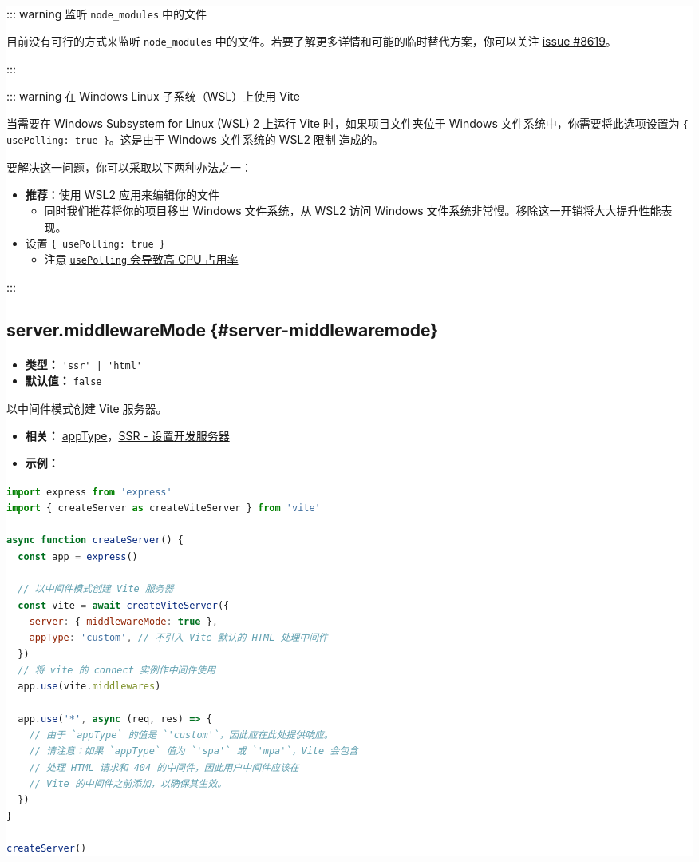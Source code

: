 ::: warning 监听 `node_modules` 中的文件

目前没有可行的方式来监听 `node_modules` 中的文件。若要了解更多详情和可能的临时替代方案，你可以关注 [issue #8619](https://github.com/vitejs/vite/issues/8619)。

:::

::: warning 在 Windows Linux 子系统（WSL）上使用 Vite

当需要在 Windows Subsystem for Linux (WSL) 2 上运行 Vite 时，如果项目文件夹位于 Windows 文件系统中，你需要将此选项设置为 `{ usePolling: true }`。这是由于 Windows 文件系统的 [WSL2 限制](https://github.com/microsoft/WSL/issues/4739) 造成的。

要解决这一问题，你可以采取以下两种办法之一：

- **推荐**：使用 WSL2 应用来编辑你的文件
  - 同时我们推荐将你的项目移出 Windows 文件系统，从 WSL2 访问 Windows 文件系统非常慢。移除这一开销将大大提升性能表现。
- 设置 `{ usePolling: true }`
  - 注意 [`usePolling` 会导致高 CPU 占用率](https://github.com/paulmillr/chokidar#performance)

:::

## server.middlewareMode {#server-middlewaremode}

- **类型：** `'ssr' | 'html'`
- **默认值：** `false`

以中间件模式创建 Vite 服务器。

- **相关：** [appType](./shared-options#apptype)，[SSR - 设置开发服务器](/guide/ssr#setting-up-the-dev-server)

- **示例：**

```js
import express from 'express'
import { createServer as createViteServer } from 'vite'

async function createServer() {
  const app = express()

  // 以中间件模式创建 Vite 服务器
  const vite = await createViteServer({
    server: { middlewareMode: true },
    appType: 'custom', // 不引入 Vite 默认的 HTML 处理中间件
  })
  // 将 vite 的 connect 实例作中间件使用
  app.use(vite.middlewares)

  app.use('*', async (req, res) => {
    // 由于 `appType` 的值是 `'custom'`，因此应在此处提供响应。
    // 请注意：如果 `appType` 值为 `'spa'` 或 `'mpa'`，Vite 会包含
    // 处理 HTML 请求和 404 的中间件，因此用户中间件应该在
    // Vite 的中间件之前添加，以确保其生效。
  })
}

createServer()
```
